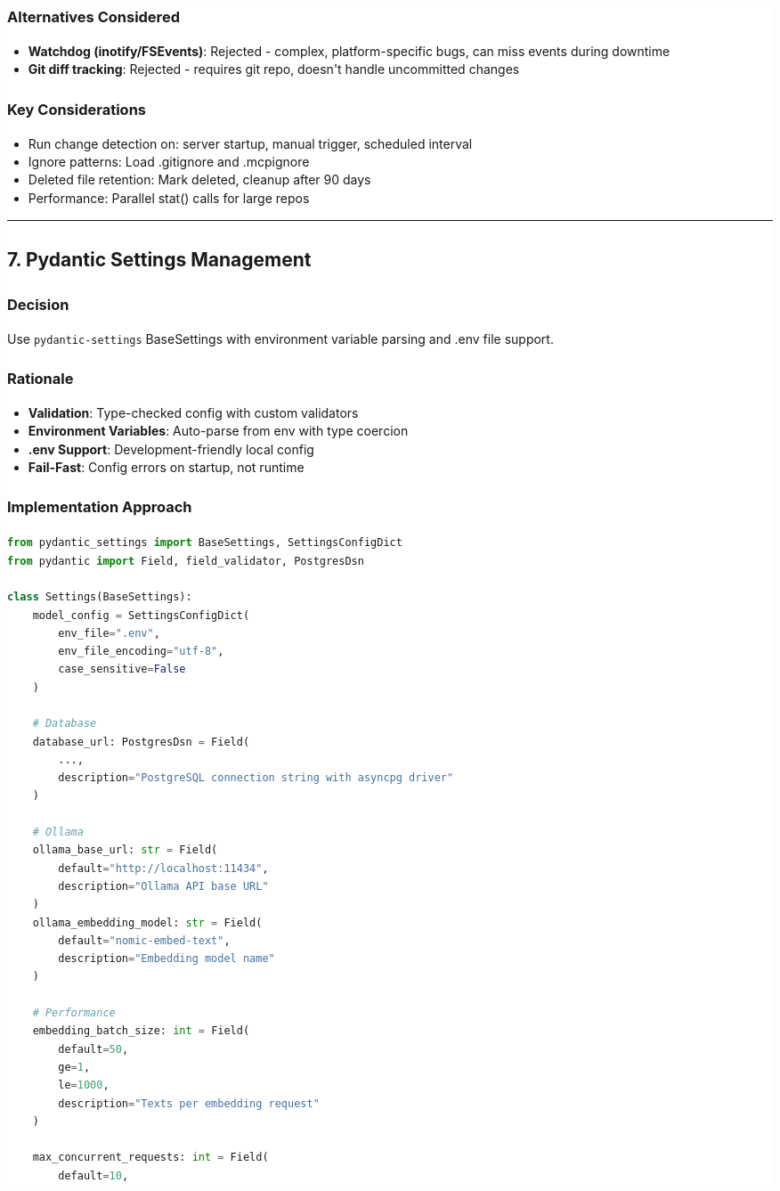 ### Alternatives Considered
- **Watchdog (inotify/FSEvents)**: Rejected - complex, platform-specific bugs, can miss events during downtime
- **Git diff tracking**: Rejected - requires git repo, doesn't handle uncommitted changes

### Key Considerations
- Run change detection on: server startup, manual trigger, scheduled interval
- Ignore patterns: Load .gitignore and .mcpignore
- Deleted file retention: Mark deleted, cleanup after 90 days
- Performance: Parallel stat() calls for large repos

---

## 7. Pydantic Settings Management

### Decision
Use `pydantic-settings` BaseSettings with environment variable parsing and .env file support.

### Rationale
- **Validation**: Type-checked config with custom validators
- **Environment Variables**: Auto-parse from env with type coercion
- **.env Support**: Development-friendly local config
- **Fail-Fast**: Config errors on startup, not runtime

### Implementation Approach
```python
from pydantic_settings import BaseSettings, SettingsConfigDict
from pydantic import Field, field_validator, PostgresDsn

class Settings(BaseSettings):
    model_config = SettingsConfigDict(
        env_file=".env",
        env_file_encoding="utf-8",
        case_sensitive=False
    )

    # Database
    database_url: PostgresDsn = Field(
        ...,
        description="PostgreSQL connection string with asyncpg driver"
    )

    # Ollama
    ollama_base_url: str = Field(
        default="http://localhost:11434",
        description="Ollama API base URL"
    )
    ollama_embedding_model: str = Field(
        default="nomic-embed-text",
        description="Embedding model name"
    )

    # Performance
    embedding_batch_size: int = Field(
        default=50,
        ge=1,
        le=1000,
        description="Texts per embedding request"
    )

    max_concurrent_requests: int = Field(
        default=10,
```